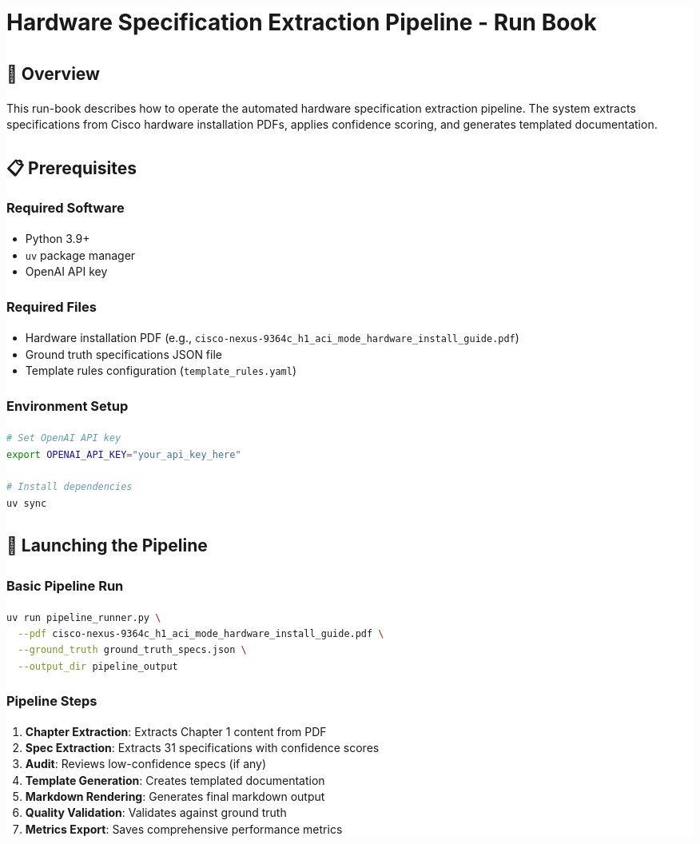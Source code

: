 # Hardware Specification Extraction Pipeline - Run Book

## 🎯 Overview

This run-book describes how to operate the automated hardware specification extraction pipeline. The system extracts specifications from Cisco hardware installation PDFs, applies confidence scoring, and generates templated documentation.

## 📋 Prerequisites

### Required Software
- Python 3.9+
- `uv` package manager
- OpenAI API key

### Required Files
- Hardware installation PDF (e.g., `cisco-nexus-9364c_h1_aci_mode_hardware_install_guide.pdf`)
- Ground truth specifications JSON file
- Template rules configuration (`template_rules.yaml`)

### Environment Setup
```bash
# Set OpenAI API key
export OPENAI_API_KEY="your_api_key_here"

# Install dependencies
uv sync
```

## 🚀 Launching the Pipeline

### Basic Pipeline Run
```bash
uv run pipeline_runner.py \
  --pdf cisco-nexus-9364c_h1_aci_mode_hardware_install_guide.pdf \
  --ground_truth ground_truth_specs.json \
  --output_dir pipeline_output
```

### Pipeline Steps
1. **Chapter Extraction**: Extracts Chapter 1 content from PDF
2. **Spec Extraction**: Extracts 31 specifications with confidence scores
3. **Audit**: Reviews low-confidence specs (if any)
4. **Template Generation**: Creates templated documentation
5. **Markdown Rendering**: Generates final markdown output
6. **Quality Validation**: Validates against ground truth
7. **Metrics Export**: Saves comprehensive performance metrics
